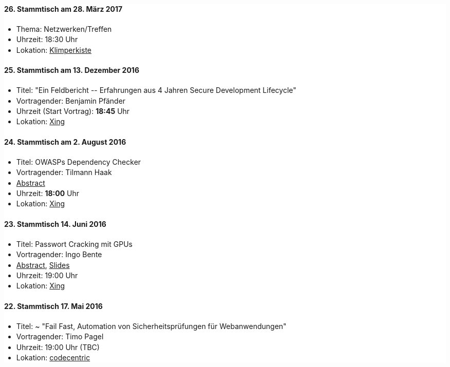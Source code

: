 #### 26\. Stammtisch am 28. März 2017

- Thema: Netzwerken/Treffen
- Uhrzeit: 18:30 Uhr
- Lokation:
  [Klimperkiste](https://wego.here.com/directions/mix//Klimperkiste,-Esplanade-18,-Neustadt,-20354-Hamburg:276u1x0e-c8203eb918394e93a94b169736b5474c?map=53.55844,9.9885,17,normal)

#### 25\. Stammtisch am 13. Dezember 2016

- Titel: "Ein Feldbericht -- Erfahrungen aus 4 Jahren Secure Development
  Lifecycle"
- Vortragender: Benjamin Pfänder
- Uhrzeit (Start Vortrag): **18:45** Uhr
- Lokation:
  [Xing](https://www.here.com/germany/hamburg/street-square/dammtorstra%C3%9Fe-32--loc-dmVyc2lvbj0xO3RpdGxlPURhbW10b3JzdHJhJUMzJTlGZSszMjtsYXQ9NTMuNTU2MTI4NDg4ODUzNTc0O2xvbj05Ljk4NzgwNDQ4OTIxMDI0ODtzdHJlZXQ9RGFtbXRvcnN0cmElQzMlOUZlO2hvdXNlPTMyO2NpdHk9SGFtYnVyZztwb3N0YWxDb2RlPTIwMzU0O2NvdW50cnk9REVVO2Rpc3RyaWN0PU5ldXN0YWR0O3N0YXRlPUhhbWJ1cmc7Y291bnR5PUhhbWJ1cmc7Y2F0ZWdvcnlJZD1idWlsZGluZztzb3VyY2VTeXN0ZW09aW50ZXJuYWw?map=53.55593,9.98838,15,satellite&msg=Dammtorstra%C3%9Fe%2032&x=ep)

#### 24\. Stammtisch am 2. August 2016

- Titel: OWASPs Dependency Checker
- Vortragender: Tilmann Haak
- [Abstract](https://www.meetup.com/OWASP-Hamburg-Stammtisch/events/232788936/)
- Uhrzeit: **18:00** Uhr
- Lokation:
  [Xing](https://www.here.com/germany/hamburg/street-square/dammtorstra%C3%9Fe-32--loc-dmVyc2lvbj0xO3RpdGxlPURhbW10b3JzdHJhJUMzJTlGZSszMjtsYXQ9NTMuNTU2MTI4NDg4ODUzNTc0O2xvbj05Ljk4NzgwNDQ4OTIxMDI0ODtzdHJlZXQ9RGFtbXRvcnN0cmElQzMlOUZlO2hvdXNlPTMyO2NpdHk9SGFtYnVyZztwb3N0YWxDb2RlPTIwMzU0O2NvdW50cnk9REVVO2Rpc3RyaWN0PU5ldXN0YWR0O3N0YXRlPUhhbWJ1cmc7Y291bnR5PUhhbWJ1cmc7Y2F0ZWdvcnlJZD1idWlsZGluZztzb3VyY2VTeXN0ZW09aW50ZXJuYWw?map=53.55593,9.98838,15,satellite&msg=Dammtorstra%C3%9Fe%2032&x=ep)

#### 23\. Stammtisch 14. Juni 2016

- Titel: Passwort Cracking mit GPUs
- Vortragender: Ingo Bente
- [Abstract](http://lists.owasp.org/pipermail/owasp-germany/2016-June/000885.html),
  [Slides](https://docs.google.com/presentation/d/1p60jVRUKChBP0fQ8MO5qAyS5M5k3gdbNQr7oaJfz-3k/edit?pref=2&pli=1#slide=id.p)
- Uhrzeit: 19:00 Uhr
- Lokation:
  [Xing](https://www.here.com/germany/hamburg/street-square/dammtorstra%C3%9Fe-32--loc-dmVyc2lvbj0xO3RpdGxlPURhbW10b3JzdHJhJUMzJTlGZSszMjtsYXQ9NTMuNTU2MTI4NDg4ODUzNTc0O2xvbj05Ljk4NzgwNDQ4OTIxMDI0ODtzdHJlZXQ9RGFtbXRvcnN0cmElQzMlOUZlO2hvdXNlPTMyO2NpdHk9SGFtYnVyZztwb3N0YWxDb2RlPTIwMzU0O2NvdW50cnk9REVVO2Rpc3RyaWN0PU5ldXN0YWR0O3N0YXRlPUhhbWJ1cmc7Y291bnR5PUhhbWJ1cmc7Y2F0ZWdvcnlJZD1idWlsZGluZztzb3VyY2VTeXN0ZW09aW50ZXJuYWw?map=53.55593,9.98838,15,satellite&msg=Dammtorstra%C3%9Fe%2032&x=ep)

#### 22\. Stammtisch 17. Mai 2016

- Titel: \~ "Fail Fast, Automation von Sicherheitsprüfungen für
  Webanwendungen"
- Vortragender: Timo Pagel
- Uhrzeit: 19:00 Uhr (TBC)
- Lokation:
  [codecentric](https://maps.here.com/germany/hamburg/street-square/gro%C3%9Fe-elbstra%C3%9Fe-14--loc-dmVyc2lvbj0xO3RpdGxlPUdybyVDMyU5RmUrRWxic3RyYSVDMyU5RmUrMTQ7bGFuZz1kZTtsYXQ9NTMuNTQ1MTg4OTAzODA4NTk0O2xvbj05Ljk1MTQ1MDM0NzkwMDM5O3N0cmVldD1Hcm8lQzMlOUZlK0VsYnN0cmElQzMlOUZlO2hvdXNlPTE0O2NpdHk9SGFtYnVyZztwb3N0YWxDb2RlPTIyNzY3O2NvdW50cnk9REVVO2Rpc3RyaWN0PUFsdG9uYS1BbHRzdGFkdDtzdGF0ZT1IYW1idXJnO2NvdW50eT1IYW1idXJnO2NhdGVnb3J5SWQ9YnVpbGRpbmc7c291cmNlU3lzdGVtPWludGVybmFsO25sYXQ9NTMuNTQ1MDcwNjQ4MTkzMzY7bmxvbj05Ljk1MTUxOTk2NjEyNTQ4OA?map=53.54576,9.95379,16,satellite&msg=Gro%C3%9Fe%20Elbstra%C3%9Fe%2014)
